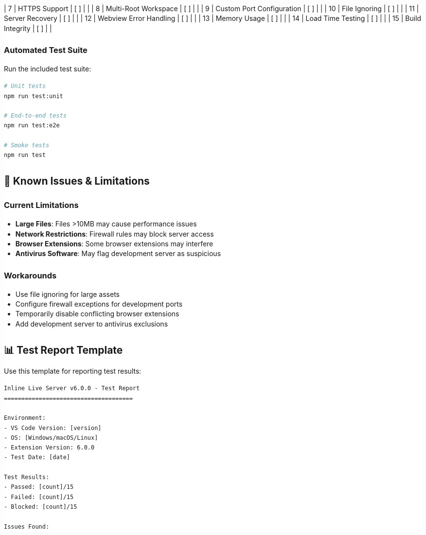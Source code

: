 | 7 | HTTPS Support | [ ] | |
| 8 | Multi-Root Workspace | [ ] | |
| 9 | Custom Port Configuration | [ ] | |
| 10 | File Ignoring | [ ] | |
| 11 | Server Recovery | [ ] | |
| 12 | Webview Error Handling | [ ] | |
| 13 | Memory Usage | [ ] | |
| 14 | Load Time Testing | [ ] | |
| 15 | Build Integrity | [ ] | |

### Automated Test Suite
Run the included test suite:
```bash
# Unit tests
npm run test:unit

# End-to-end tests
npm run test:e2e

# Smoke tests
npm run test
```

## 🚨 Known Issues & Limitations

### Current Limitations
- **Large Files**: Files >10MB may cause performance issues
- **Network Restrictions**: Firewall rules may block server access
- **Browser Extensions**: Some browser extensions may interfere
- **Antivirus Software**: May flag development server as suspicious

### Workarounds
- Use file ignoring for large assets
- Configure firewall exceptions for development ports
- Temporarily disable conflicting browser extensions
- Add development server to antivirus exclusions

## 📊 Test Report Template

Use this template for reporting test results:

```
Inline Live Server v6.0.0 - Test Report
=====================================

Environment:
- VS Code Version: [version]
- OS: [Windows/macOS/Linux]
- Extension Version: 6.0.0
- Test Date: [date]

Test Results:
- Passed: [count]/15
- Failed: [count]/15
- Blocked: [count]/15

Issues Found:
```